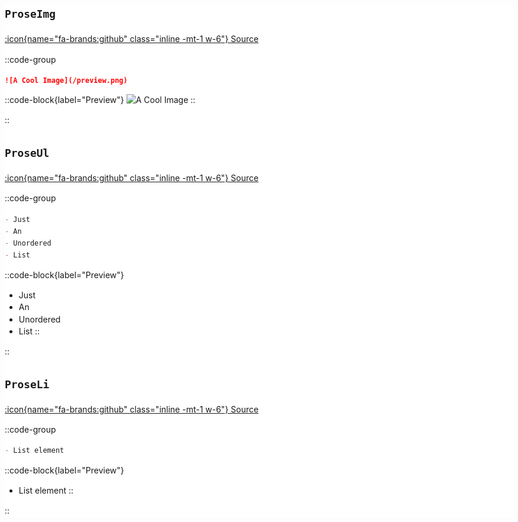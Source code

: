## `ProseImg`

[:icon{name="fa-brands:github" class="inline -mt-1 w-6"} Source](https://github.com/nuxt/content/tree/main/src/runtime/components/Prose/ProseImg.vue)

::code-group

  ```markdown [Code]
  ![A Cool Image](/preview.png)
  ```

  ::code-block{label="Preview"}
    ![A Cool Image](/preview.png)
  ::

::

## `ProseUl`

[:icon{name="fa-brands:github" class="inline -mt-1 w-6"} Source](https://github.com/nuxt/content/tree/main/src/runtime/components/Prose/ProseUl.vue)

::code-group

  ```markdown [Code]
  - Just
  - An
  - Unordered
  - List
  ```

  ::code-block{label="Preview"}
  - Just
  - An
  - Unordered
  - List
  ::

::

## `ProseLi`

[:icon{name="fa-brands:github" class="inline -mt-1 w-6"} Source](https://github.com/nuxt/content/tree/main/src/runtime/components/Prose/ProseLi.vue)

::code-group

  ```markdown [Code]
  - List element
  ```

  ::code-block{label="Preview"}
  - List element
  ::

::
